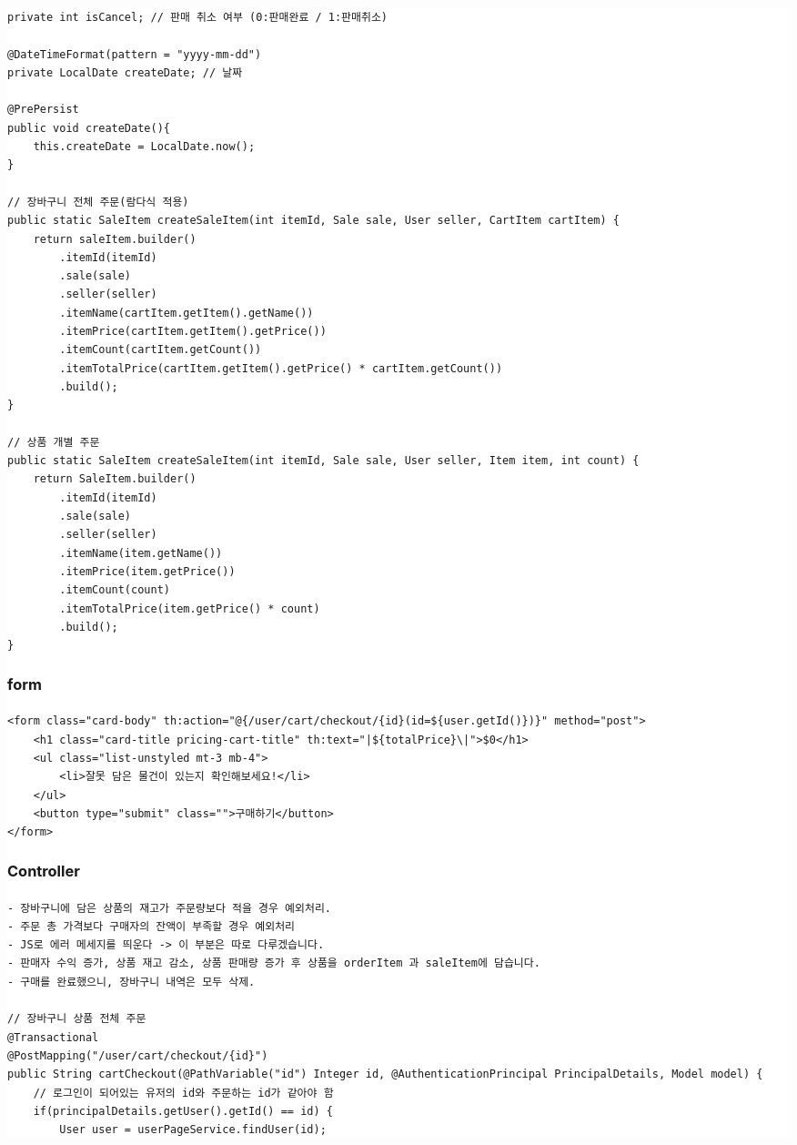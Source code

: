     private int isCancel; // 판매 취소 여부 (0:판매완료 / 1:판매취소)

    @DateTimeFormat(pattern = "yyyy-mm-dd")
    private LocalDate createDate; // 날짜

    @PrePersist
    public void createDate(){
        this.createDate = LocalDate.now();
    }

    // 장바구니 전체 주문(람다식 적용)
    public static SaleItem createSaleItem(int itemId, Sale sale, User seller, CartItem cartItem) {
        return saleItem.builder()
            .itemId(itemId)
            .sale(sale)
            .seller(seller)
            .itemName(cartItem.getItem().getName())
            .itemPrice(cartItem.getItem().getPrice())
            .itemCount(cartItem.getCount())
            .itemTotalPrice(cartItem.getItem().getPrice() * cartItem.getCount())
            .build();
    }

    // 상품 개별 주문
    public static SaleItem createSaleItem(int itemId, Sale sale, User seller, Item item, int count) {
        return SaleItem.builder()
            .itemId(itemId)
            .sale(sale)
            .seller(seller)
            .itemName(item.getName())
            .itemPrice(item.getPrice())
            .itemCount(count)
            .itemTotalPrice(item.getPrice() * count)
            .build();
    }

### form
    <form class="card-body" th:action="@{/user/cart/checkout/{id}(id=${user.getId()})}" method="post">
        <h1 class="card-title pricing-cart-title" th:text="|${totalPrice}\|">$0</h1>
        <ul class="list-unstyled mt-3 mb-4">
            <li>잘못 담은 물건이 있는지 확인해보세요!</li>
        </ul>
        <button type="submit" class="">구매하기</button> 
    </form>

### Controller
    - 장바구니에 담은 상품의 재고가 주문량보다 적을 경우 예외처리.
    - 주문 총 가격보다 구매자의 잔액이 부족할 경우 예외처리
    - JS로 에러 메세지를 띄운다 -> 이 부분은 따로 다루겠습니다.
    - 판매자 수익 증가, 상품 재고 감소, 상품 판매량 증가 후 상품을 orderItem 과 saleItem에 담습니다.
    - 구매를 완료했으니, 장바구니 내역은 모두 삭제.

    // 장바구니 상품 전체 주문
    @Transactional
    @PostMapping("/user/cart/checkout/{id}")
    public String cartCheckout(@PathVariable("id") Integer id, @AuthenticationPrincipal PrincipalDetails, Model model) {
        // 로그인이 되어있는 유저의 id와 주문하는 id가 같아야 함
        if(principalDetails.getUser().getId() == id) {
            User user = userPageService.findUser(id);
